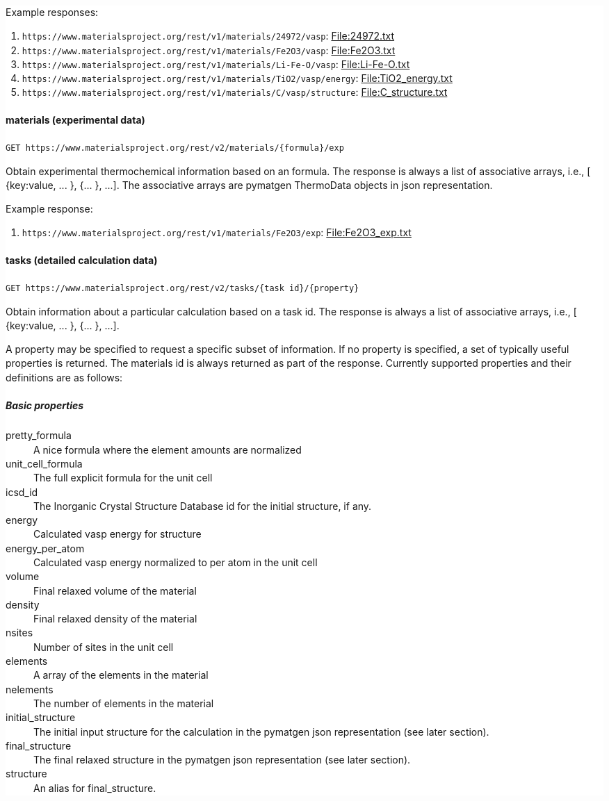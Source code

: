 Example responses:

1. `https://www.materialsproject.org/rest/v1/materials/24972/vasp`: [File:24972.txt](/static/mapi/24972.txt)
2. `https://www.materialsproject.org/rest/v1/materials/Fe2O3/vasp`: [File:Fe2O3.txt](/static/mapi/Fe2O3.txt)
3. `https://www.materialsproject.org/rest/v1/materials/Li-Fe-O/vasp`: [File:Li-Fe-O.txt](/static/mapi/Li-Fe-O.txt)
4. `https://www.materialsproject.org/rest/v1/materials/TiO2/vasp/energy`: [File:TiO2_energy.txt](/static/mapi/TiO2_energy.txt)
5. `https://www.materialsproject.org/rest/v1/materials/C/vasp/structure`: [File:C_structure.txt](/static/mapi/C_structure.txt)

#### materials (experimental data)

`GET https://www.materialsproject.org/rest/v2/materials/{formula}/exp`

Obtain experimental thermochemical information based on an formula. The response is always a list of associative arrays, i.e., [ {key:value, ... }, {... }, ...]. The associative arrays are pymatgen ThermoData objects in json representation.

Example response: 
1. `https://www.materialsproject.org/rest/v1/materials/Fe2O3/exp`: [File:Fe2O3_exp.txt](/static/mapi/Fe2O3_exp.txt "File:Fe2O3_exp.txt")

#### tasks (detailed calculation data)

`GET https://www.materialsproject.org/rest/v2/tasks/{task id}/{property}`

Obtain information about a particular calculation based on a task id. The response is always a list of associative arrays, i.e., [ {key:value, ... }, {... }, ...].

A property may be specified to request a specific subset of information. If no property is specified, a set of typically useful properties is returned. The materials id is always returned as part of the response. Currently supported properties and their definitions are as follows:

##### Basic properties
<dl>
	<dt>pretty_formula</dt>
	<dd>A nice formula where the element amounts are normalized</dd>
	<dt>unit_cell_formula</dt>
	<dd>The full explicit formula for the unit cell</dd>
	<dt>icsd_id</dt>
	<dd>The Inorganic Crystal Structure Database id for the initial structure, if any.</dd>
	<dt>energy</dt>
	<dd>Calculated vasp energy for structure</dd>
	<dt>energy_per_atom</dt>
	<dd>Calculated vasp energy normalized to per atom in the unit cell</dd>
	<dt>volume</dt>
	<dd>Final relaxed volume of the material</dd>
	<dt>density</dt>
	<dd>Final relaxed density of the material</dd>
	<dt>nsites</dt>
	<dd>Number of sites in the unit cell</dd>
	<dt>elements</dt>
	<dd>A array of the elements in the material</dd>
	<dt>nelements</dt>
	<dd>The number of elements in the material</dd>
	<dt>initial_structure</dt>
	<dd>The initial input structure for the calculation in the pymatgen json representation (see later section).</dd>
	<dt>final_structure</dt>
	<dd>The final relaxed structure in the pymatgen json representation (see later section).</dd>
	<dt>structure</dt>
	<dd>An alias for final_structure.</dd>
</dl>
